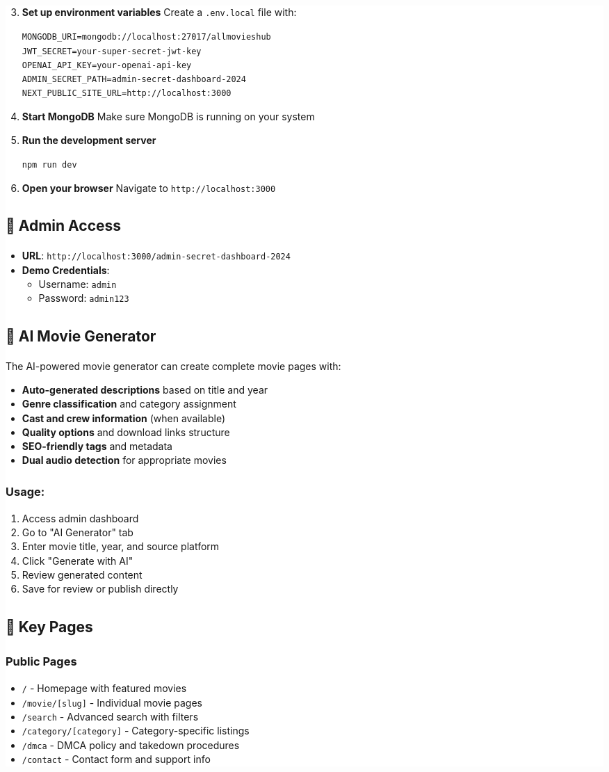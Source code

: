 3. **Set up environment variables**
   Create a `.env.local` file with:
   ```env
   MONGODB_URI=mongodb://localhost:27017/allmovieshub
   JWT_SECRET=your-super-secret-jwt-key
   OPENAI_API_KEY=your-openai-api-key
   ADMIN_SECRET_PATH=admin-secret-dashboard-2024
   NEXT_PUBLIC_SITE_URL=http://localhost:3000
   ```

4. **Start MongoDB**
   Make sure MongoDB is running on your system

5. **Run the development server**
   ```bash
   npm run dev
   ```

6. **Open your browser**
   Navigate to `http://localhost:3000`

## 🔑 Admin Access

- **URL**: `http://localhost:3000/admin-secret-dashboard-2024`
- **Demo Credentials**: 
  - Username: `admin`
  - Password: `admin123`

## 🤖 AI Movie Generator

The AI-powered movie generator can create complete movie pages with:

- **Auto-generated descriptions** based on title and year
- **Genre classification** and category assignment
- **Cast and crew information** (when available)
- **Quality options** and download links structure
- **SEO-friendly tags** and metadata
- **Dual audio detection** for appropriate movies

### Usage:
1. Access admin dashboard
2. Go to "AI Generator" tab
3. Enter movie title, year, and source platform
4. Click "Generate with AI"
5. Review generated content
6. Save for review or publish directly

## 📱 Key Pages

### Public Pages
- `/` - Homepage with featured movies
- `/movie/[slug]` - Individual movie pages
- `/search` - Advanced search with filters
- `/category/[category]` - Category-specific listings
- `/dmca` - DMCA policy and takedown procedures
- `/contact` - Contact form and support info
